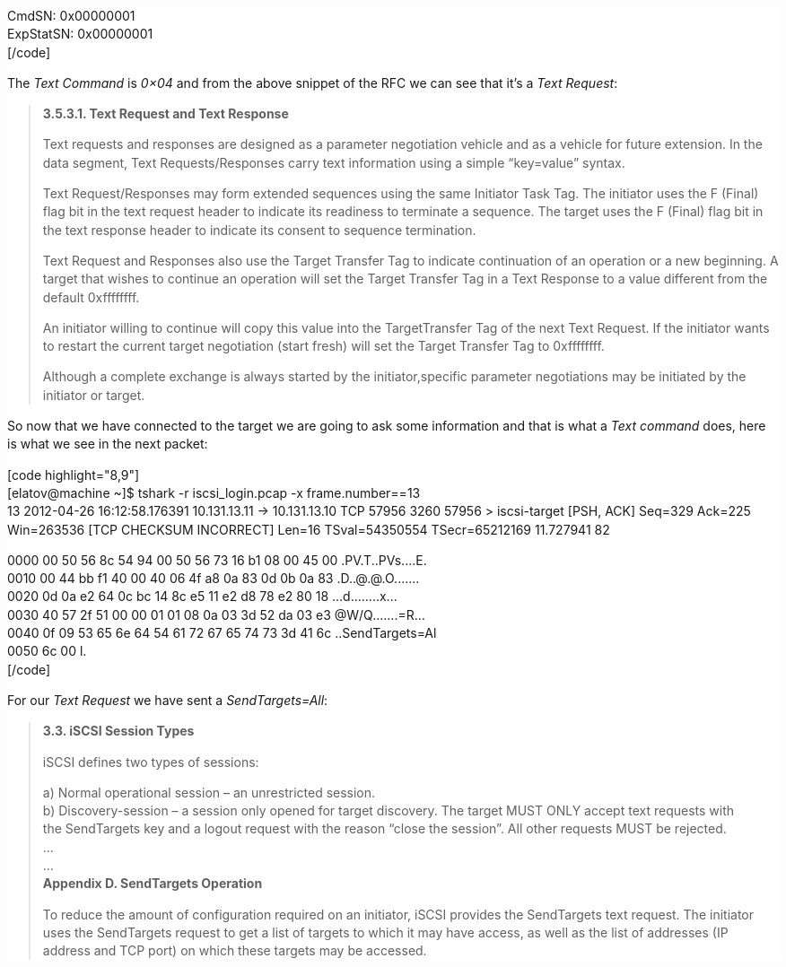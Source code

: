 CmdSN: 0x00000001  
ExpStatSN: 0x00000001  
[/code]

The *Text Command* is *0&#215;04* and from the above snippet of the RFC we can see that it&#8217;s a *Text Request*:

> **3.5.3.1. Text Request and Text Response**
> 
> Text requests and responses are designed as a parameter negotiation vehicle and as a vehicle for future extension. In the data segment, Text Requests/Responses carry text information using a simple &#8220;key=value&#8221; syntax.
> 
> Text Request/Responses may form extended sequences using the same Initiator Task Tag. The initiator uses the F (Final) flag bit in the text request header to indicate its readiness to terminate a sequence. The target uses the F (Final) flag bit in the text response header to indicate its consent to sequence termination.
> 
> Text Request and Responses also use the Target Transfer Tag to indicate continuation of an operation or a new beginning. A target that wishes to continue an operation will set the Target Transfer Tag in a Text Response to a value different from the default 0xffffffff.
> 
> An initiator willing to continue will copy this value into the TargetTransfer Tag of the next Text Request. If the initiator wants to restart the current target negotiation (start fresh) will set the Target Transfer Tag to 0xffffffff.
> 
> Although a complete exchange is always started by the initiator,specific parameter negotiations may be initiated by the initiator or target.

So now that we have connected to the target we are going to ask some information and that is what a *Text command* does, here is what we see in the next packet:

[code highlight="8,9"]  
[elatov@machine ~]$ tshark -r iscsi_login.pcap -x frame.number==13  
13 2012-04-26 16:12:58.176391 10.131.13.11 -> 10.131.13.10 TCP 57956 3260 57956 > iscsi-target [PSH, ACK] Seq=329 Ack=225 Win=263536 [TCP CHECKSUM INCORRECT] Len=16 TSval=54350554 TSecr=65212169 11.727941 82

0000 00 50 56 8c 54 94 00 50 56 73 16 b1 08 00 45 00 .PV.T..PVs....E.  
0010 00 44 bb f1 40 00 40 06 4f a8 0a 83 0d 0b 0a 83 .D..@.@.O.......  
0020 0d 0a e2 64 0c bc 14 8c e5 11 e2 d8 78 e2 80 18 ...d........x...  
0030 40 57 2f 51 00 00 01 01 08 0a 03 3d 52 da 03 e3 @W/Q.......=R...  
0040 0f 09 53 65 6e 64 54 61 72 67 65 74 73 3d 41 6c ..SendTargets=Al  
0050 6c 00 l.  
[/code]

For our *Text Request* we have sent a *SendTargets=All*:

> **3.3. iSCSI Session Types**
> 
> iSCSI defines two types of sessions:
> 
> a) Normal operational session &#8211; an unrestricted session.  
> b) Discovery-session &#8211; a session only opened for target discovery. The target MUST ONLY accept text requests with the SendTargets key and a logout request with the reason &#8220;close the session&#8221;. All other requests MUST be rejected.  
> &#8230;  
> &#8230;  
> **Appendix D. SendTargets Operation**
> 
> To reduce the amount of configuration required on an initiator, iSCSI provides the SendTargets text request. The initiator uses the SendTargets request to get a list of targets to which it may have access, as well as the list of addresses (IP address and TCP port) on which these targets may be accessed.
> 